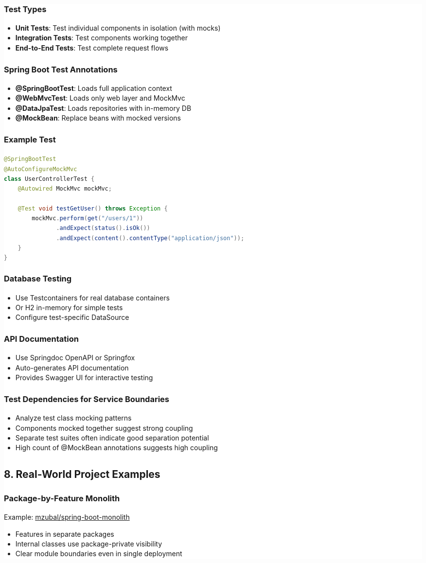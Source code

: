 ### Test Types
- **Unit Tests**: Test individual components in isolation (with mocks)
- **Integration Tests**: Test components working together
- **End-to-End Tests**: Test complete request flows

### Spring Boot Test Annotations
- **@SpringBootTest**: Loads full application context
- **@WebMvcTest**: Loads only web layer and MockMvc
- **@DataJpaTest**: Loads repositories with in-memory DB
- **@MockBean**: Replace beans with mocked versions

### Example Test
```java
@SpringBootTest
@AutoConfigureMockMvc
class UserControllerTest {
    @Autowired MockMvc mockMvc;
    
    @Test void testGetUser() throws Exception {
        mockMvc.perform(get("/users/1"))
               .andExpect(status().isOk())
               .andExpect(content().contentType("application/json"));
    }
}
```

### Database Testing
- Use Testcontainers for real database containers
- Or H2 in-memory for simple tests
- Configure test-specific DataSource

### API Documentation
- Use Springdoc OpenAPI or Springfox
- Auto-generates API documentation
- Provides Swagger UI for interactive testing

### Test Dependencies for Service Boundaries
- Analyze test class mocking patterns
- Components mocked together suggest strong coupling
- Separate test suites often indicate good separation potential
- High count of @MockBean annotations suggests high coupling

## 8. Real-World Project Examples

### Package-by-Feature Monolith
Example: [mzubal/spring-boot-monolith](https://github.com/mzubal/spring-boot-monolith)
- Features in separate packages
- Internal classes use package-private visibility
- Clear module boundaries even in single deployment
